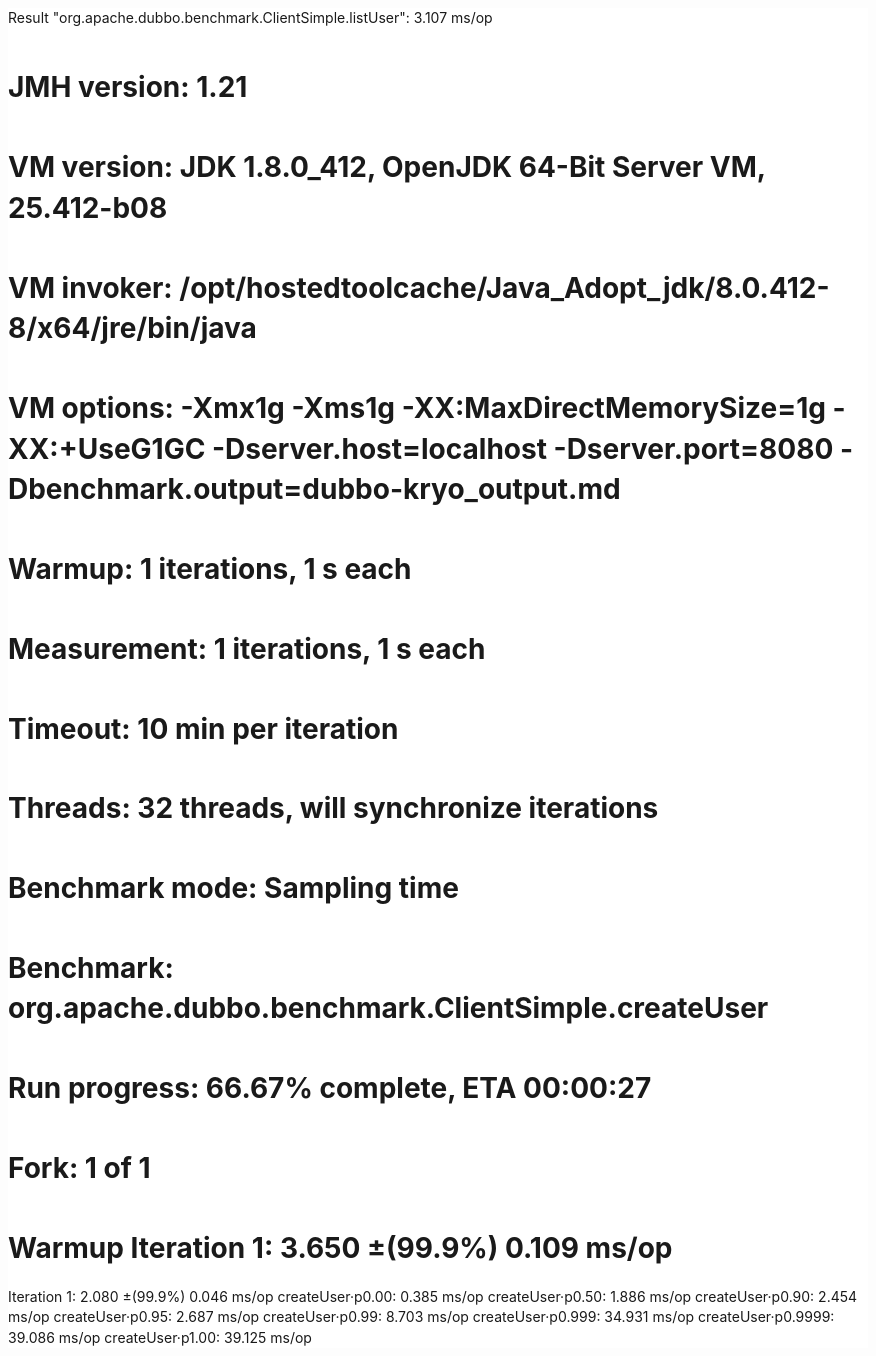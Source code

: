 
Result "org.apache.dubbo.benchmark.ClientSimple.listUser":
  3.107 ms/op


# JMH version: 1.21
# VM version: JDK 1.8.0_412, OpenJDK 64-Bit Server VM, 25.412-b08
# VM invoker: /opt/hostedtoolcache/Java_Adopt_jdk/8.0.412-8/x64/jre/bin/java
# VM options: -Xmx1g -Xms1g -XX:MaxDirectMemorySize=1g -XX:+UseG1GC -Dserver.host=localhost -Dserver.port=8080 -Dbenchmark.output=dubbo-kryo_output.md
# Warmup: 1 iterations, 1 s each
# Measurement: 1 iterations, 1 s each
# Timeout: 10 min per iteration
# Threads: 32 threads, will synchronize iterations
# Benchmark mode: Sampling time
# Benchmark: org.apache.dubbo.benchmark.ClientSimple.createUser

# Run progress: 66.67% complete, ETA 00:00:27
# Fork: 1 of 1
# Warmup Iteration   1: 3.650 ±(99.9%) 0.109 ms/op
Iteration   1: 2.080 ±(99.9%) 0.046 ms/op
                 createUser·p0.00:   0.385 ms/op
                 createUser·p0.50:   1.886 ms/op
                 createUser·p0.90:   2.454 ms/op
                 createUser·p0.95:   2.687 ms/op
                 createUser·p0.99:   8.703 ms/op
                 createUser·p0.999:  34.931 ms/op
                 createUser·p0.9999: 39.086 ms/op
                 createUser·p1.00:   39.125 ms/op
